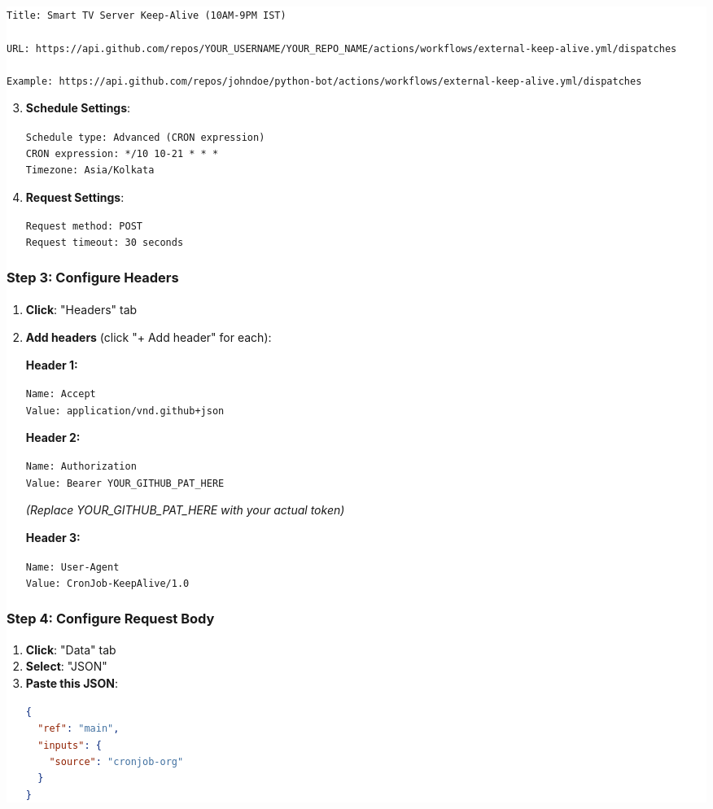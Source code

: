    ```
   Title: Smart TV Server Keep-Alive (10AM-9PM IST)
   
   URL: https://api.github.com/repos/YOUR_USERNAME/YOUR_REPO_NAME/actions/workflows/external-keep-alive.yml/dispatches
   
   Example: https://api.github.com/repos/johndoe/python-bot/actions/workflows/external-keep-alive.yml/dispatches
   ```

3. **Schedule Settings**:
   ```
   Schedule type: Advanced (CRON expression)
   CRON expression: */10 10-21 * * *
   Timezone: Asia/Kolkata
   ```

4. **Request Settings**:
   ```
   Request method: POST
   Request timeout: 30 seconds
   ```

### **Step 3: Configure Headers**

1. **Click**: "Headers" tab
2. **Add headers** (click "+ Add header" for each):

   **Header 1:**
   ```
   Name: Accept
   Value: application/vnd.github+json
   ```

   **Header 2:**
   ```
   Name: Authorization
   Value: Bearer YOUR_GITHUB_PAT_HERE
   ```
   *(Replace YOUR_GITHUB_PAT_HERE with your actual token)*

   **Header 3:**
   ```
   Name: User-Agent
   Value: CronJob-KeepAlive/1.0
   ```

### **Step 4: Configure Request Body**

1. **Click**: "Data" tab
2. **Select**: "JSON"
3. **Paste this JSON**:
   ```json
   {
     "ref": "main",
     "inputs": {
       "source": "cronjob-org"
     }
   }
   ```
